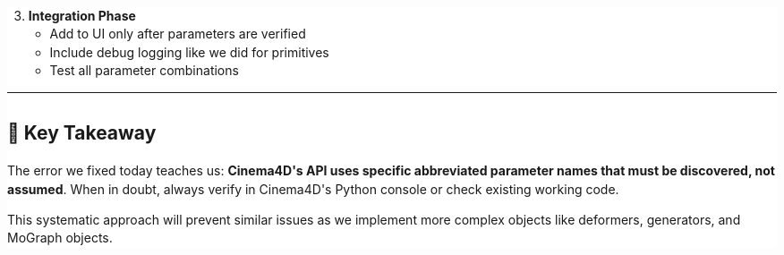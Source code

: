 3. **Integration Phase**
   - Add to UI only after parameters are verified
   - Include debug logging like we did for primitives
   - Test all parameter combinations

---

## 📝 Key Takeaway

The error we fixed today teaches us: **Cinema4D's API uses specific abbreviated parameter names that must be discovered, not assumed**. When in doubt, always verify in Cinema4D's Python console or check existing working code.

This systematic approach will prevent similar issues as we implement more complex objects like deformers, generators, and MoGraph objects.